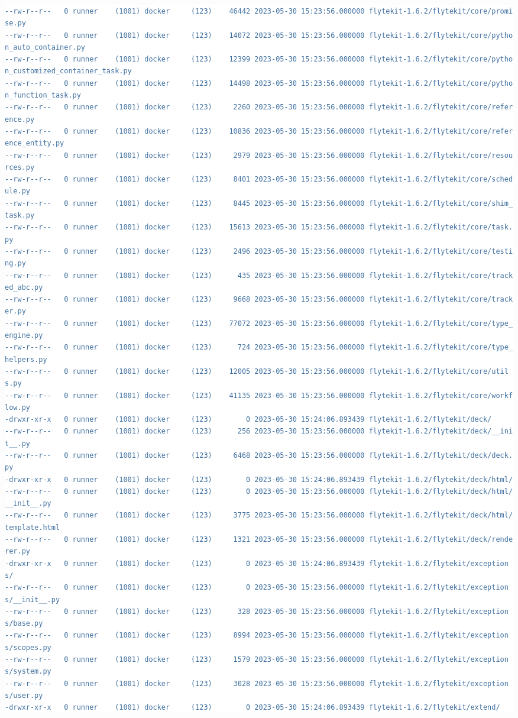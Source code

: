 ```diff
--rw-r--r--   0 runner    (1001) docker     (123)    46442 2023-05-30 15:23:56.000000 flytekit-1.6.2/flytekit/core/promise.py
--rw-r--r--   0 runner    (1001) docker     (123)    14072 2023-05-30 15:23:56.000000 flytekit-1.6.2/flytekit/core/python_auto_container.py
--rw-r--r--   0 runner    (1001) docker     (123)    12399 2023-05-30 15:23:56.000000 flytekit-1.6.2/flytekit/core/python_customized_container_task.py
--rw-r--r--   0 runner    (1001) docker     (123)    14498 2023-05-30 15:23:56.000000 flytekit-1.6.2/flytekit/core/python_function_task.py
--rw-r--r--   0 runner    (1001) docker     (123)     2260 2023-05-30 15:23:56.000000 flytekit-1.6.2/flytekit/core/reference.py
--rw-r--r--   0 runner    (1001) docker     (123)    10836 2023-05-30 15:23:56.000000 flytekit-1.6.2/flytekit/core/reference_entity.py
--rw-r--r--   0 runner    (1001) docker     (123)     2979 2023-05-30 15:23:56.000000 flytekit-1.6.2/flytekit/core/resources.py
--rw-r--r--   0 runner    (1001) docker     (123)     8401 2023-05-30 15:23:56.000000 flytekit-1.6.2/flytekit/core/schedule.py
--rw-r--r--   0 runner    (1001) docker     (123)     8445 2023-05-30 15:23:56.000000 flytekit-1.6.2/flytekit/core/shim_task.py
--rw-r--r--   0 runner    (1001) docker     (123)    15613 2023-05-30 15:23:56.000000 flytekit-1.6.2/flytekit/core/task.py
--rw-r--r--   0 runner    (1001) docker     (123)     2496 2023-05-30 15:23:56.000000 flytekit-1.6.2/flytekit/core/testing.py
--rw-r--r--   0 runner    (1001) docker     (123)      435 2023-05-30 15:23:56.000000 flytekit-1.6.2/flytekit/core/tracked_abc.py
--rw-r--r--   0 runner    (1001) docker     (123)     9668 2023-05-30 15:23:56.000000 flytekit-1.6.2/flytekit/core/tracker.py
--rw-r--r--   0 runner    (1001) docker     (123)    77072 2023-05-30 15:23:56.000000 flytekit-1.6.2/flytekit/core/type_engine.py
--rw-r--r--   0 runner    (1001) docker     (123)      724 2023-05-30 15:23:56.000000 flytekit-1.6.2/flytekit/core/type_helpers.py
--rw-r--r--   0 runner    (1001) docker     (123)    12005 2023-05-30 15:23:56.000000 flytekit-1.6.2/flytekit/core/utils.py
--rw-r--r--   0 runner    (1001) docker     (123)    41135 2023-05-30 15:23:56.000000 flytekit-1.6.2/flytekit/core/workflow.py
-drwxr-xr-x   0 runner    (1001) docker     (123)        0 2023-05-30 15:24:06.893439 flytekit-1.6.2/flytekit/deck/
--rw-r--r--   0 runner    (1001) docker     (123)      256 2023-05-30 15:23:56.000000 flytekit-1.6.2/flytekit/deck/__init__.py
--rw-r--r--   0 runner    (1001) docker     (123)     6468 2023-05-30 15:23:56.000000 flytekit-1.6.2/flytekit/deck/deck.py
-drwxr-xr-x   0 runner    (1001) docker     (123)        0 2023-05-30 15:24:06.893439 flytekit-1.6.2/flytekit/deck/html/
--rw-r--r--   0 runner    (1001) docker     (123)        0 2023-05-30 15:23:56.000000 flytekit-1.6.2/flytekit/deck/html/__init__.py
--rw-r--r--   0 runner    (1001) docker     (123)     3775 2023-05-30 15:23:56.000000 flytekit-1.6.2/flytekit/deck/html/template.html
--rw-r--r--   0 runner    (1001) docker     (123)     1321 2023-05-30 15:23:56.000000 flytekit-1.6.2/flytekit/deck/renderer.py
-drwxr-xr-x   0 runner    (1001) docker     (123)        0 2023-05-30 15:24:06.893439 flytekit-1.6.2/flytekit/exceptions/
--rw-r--r--   0 runner    (1001) docker     (123)        0 2023-05-30 15:23:56.000000 flytekit-1.6.2/flytekit/exceptions/__init__.py
--rw-r--r--   0 runner    (1001) docker     (123)      328 2023-05-30 15:23:56.000000 flytekit-1.6.2/flytekit/exceptions/base.py
--rw-r--r--   0 runner    (1001) docker     (123)     8994 2023-05-30 15:23:56.000000 flytekit-1.6.2/flytekit/exceptions/scopes.py
--rw-r--r--   0 runner    (1001) docker     (123)     1579 2023-05-30 15:23:56.000000 flytekit-1.6.2/flytekit/exceptions/system.py
--rw-r--r--   0 runner    (1001) docker     (123)     3028 2023-05-30 15:23:56.000000 flytekit-1.6.2/flytekit/exceptions/user.py
-drwxr-xr-x   0 runner    (1001) docker     (123)        0 2023-05-30 15:24:06.893439 flytekit-1.6.2/flytekit/extend/
```